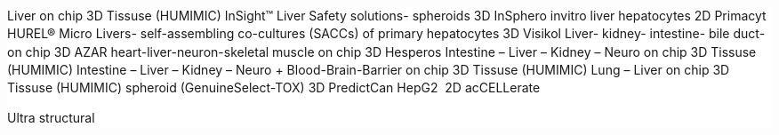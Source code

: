 </tr>
<tr>
<td style="text-align: center;">Liver on chip</td>
<td style="text-align: center;">3D</td>
<td style="text-align: center;">Tissuse (HUMIMIC)</td>
</tr>
<tr>
<td style="text-align: center;">InSight™ Liver Safety solutions-
spheroids</td>
<td style="text-align: center;">3D</td>
<td style="text-align: center;">InSphero</td>
</tr>
<tr>
<td style="text-align: center;">invitro liver hepatocytes</td>
<td style="text-align: center;">2D</td>
<td style="text-align: center;">Primacyt</td>
</tr>
<tr>
<td style="text-align: center;">HUREL® Micro Livers- self-assembling
co-cultures (SACCs) of primary hepatocytes</td>
<td style="text-align: center;">3D</td>
<td style="text-align: center;">Visikol</td>
</tr>
<tr>
<td style="text-align: center;">Liver- kidney- intestine- bile duct- on
chip</td>
<td style="text-align: center;">3D</td>
<td style="text-align: center;">AZAR</td>
</tr>
<tr>
<td style="text-align: center;">heart-liver-neuron-skeletal muscle on
chip</td>
<td style="text-align: center;">3D</td>
<td style="text-align: center;">Hesperos</td>
</tr>
<tr>
<td style="text-align: center;">Intestine – Liver – Kidney – Neuro on
chip</td>
<td style="text-align: center;">3D</td>
<td style="text-align: center;">Tissuse (HUMIMIC)</td>
</tr>
<tr>
<td style="text-align: center;">Intestine – Liver – Kidney – Neuro +
Blood-Brain-Barrier on chip</td>
<td style="text-align: center;">3D</td>
<td style="text-align: center;">Tissuse (HUMIMIC)</td>
</tr>
<tr>
<td style="text-align: center;">Lung – Liver on chip</td>
<td style="text-align: center;">3D</td>
<td style="text-align: center;">Tissuse (HUMIMIC)</td>
</tr>
<tr>
<td style="text-align: center;">spheroid (GenuineSelect-TOX)</td>
<td style="text-align: center;">3D</td>
<td style="text-align: center;">PredictCan</td>
</tr>
<tr>
<td style="text-align: center;">HepG2 </td>
<td style="text-align: center;">2D</td>
<td style="text-align: center;">acCELLerate</td>
</tr>
<tr>
<td rowspan="4" style="text-align: center;"><p>Ultra structural
